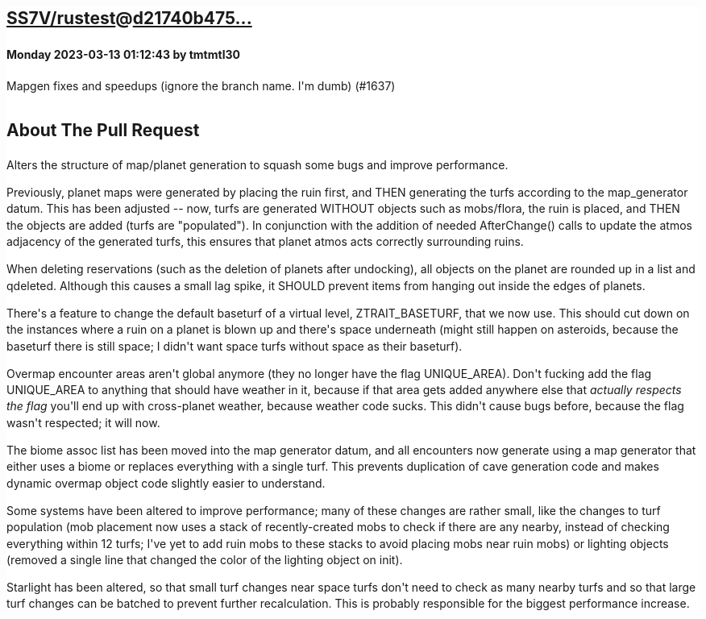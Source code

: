 ## [SS7V/rustest](https://github.com/SS7V/rustest)@[d21740b475...](https://github.com/SS7V/rustest/commit/d21740b475aea65de3b250a5aea26a69677e30e8)
#### Monday 2023-03-13 01:12:43 by tmtmtl30

Mapgen fixes and speedups (ignore the branch name. I'm dumb) (#1637)

## About The Pull Request

Alters the structure of map/planet generation to squash some bugs and
improve performance.

Previously, planet maps were generated by placing the ruin first, and
THEN generating the turfs according to the map_generator datum. This has
been adjusted -- now, turfs are generated WITHOUT objects such as
mobs/flora, the ruin is placed, and THEN the objects are added (turfs
are "populated"). In conjunction with the addition of needed
AfterChange() calls to update the atmos adjacency of the generated
turfs, this ensures that planet atmos acts correctly surrounding ruins.

When deleting reservations (such as the deletion of planets after
undocking), all objects on the planet are rounded up in a list and
qdeleted. Although this causes a small lag spike, it SHOULD prevent
items from hanging out inside the edges of planets.

There's a feature to change the default baseturf of a virtual level,
ZTRAIT_BASETURF, that we now use. This should cut down on the instances
where a ruin on a planet is blown up and there's space underneath (might
still happen on asteroids, because the baseturf there is still space; I
didn't want space turfs without space as their baseturf).

Overmap encounter areas aren't global anymore (they no longer have the
flag UNIQUE_AREA). Don't fucking add the flag UNIQUE_AREA to anything
that should have weather in it, because if that area gets added anywhere
else that _actually respects the flag_ you'll end up with cross-planet
weather, because weather code sucks. This didn't cause bugs before,
because the flag wasn't respected; it will now.

The biome assoc list has been moved into the map generator datum, and
all encounters now generate using a map generator that either uses a
biome or replaces everything with a single turf. This prevents
duplication of cave generation code and makes dynamic overmap object
code slightly easier to understand.

Some systems have been altered to improve performance; many of these
changes are rather small, like the changes to turf population (mob
placement now uses a stack of recently-created mobs to check if there
are any nearby, instead of checking everything within 12 turfs; I've yet
to add ruin mobs to these stacks to avoid placing mobs near ruin mobs)
or lighting objects (removed a single line that changed the color of the
lighting object on init).

Starlight has been altered, so that small turf changes near space turfs
don't need to check as many nearby turfs and so that large turf changes
can be batched to prevent further recalculation. This is probably
responsible for the biggest performance increase.
